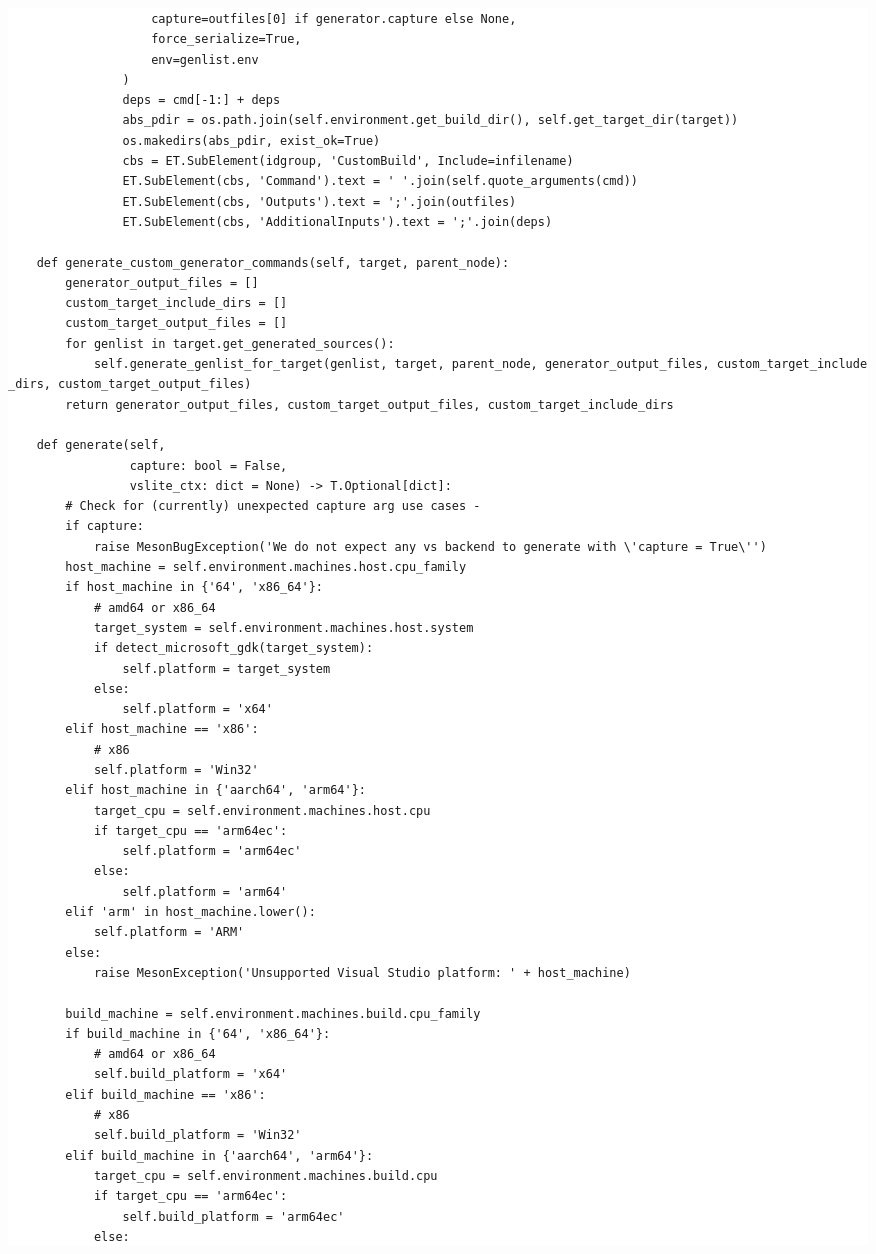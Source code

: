 ```
                    capture=outfiles[0] if generator.capture else None,
                    force_serialize=True,
                    env=genlist.env
                )
                deps = cmd[-1:] + deps
                abs_pdir = os.path.join(self.environment.get_build_dir(), self.get_target_dir(target))
                os.makedirs(abs_pdir, exist_ok=True)
                cbs = ET.SubElement(idgroup, 'CustomBuild', Include=infilename)
                ET.SubElement(cbs, 'Command').text = ' '.join(self.quote_arguments(cmd))
                ET.SubElement(cbs, 'Outputs').text = ';'.join(outfiles)
                ET.SubElement(cbs, 'AdditionalInputs').text = ';'.join(deps)

    def generate_custom_generator_commands(self, target, parent_node):
        generator_output_files = []
        custom_target_include_dirs = []
        custom_target_output_files = []
        for genlist in target.get_generated_sources():
            self.generate_genlist_for_target(genlist, target, parent_node, generator_output_files, custom_target_include_dirs, custom_target_output_files)
        return generator_output_files, custom_target_output_files, custom_target_include_dirs

    def generate(self,
                 capture: bool = False,
                 vslite_ctx: dict = None) -> T.Optional[dict]:
        # Check for (currently) unexpected capture arg use cases -
        if capture:
            raise MesonBugException('We do not expect any vs backend to generate with \'capture = True\'')
        host_machine = self.environment.machines.host.cpu_family
        if host_machine in {'64', 'x86_64'}:
            # amd64 or x86_64
            target_system = self.environment.machines.host.system
            if detect_microsoft_gdk(target_system):
                self.platform = target_system
            else:
                self.platform = 'x64'
        elif host_machine == 'x86':
            # x86
            self.platform = 'Win32'
        elif host_machine in {'aarch64', 'arm64'}:
            target_cpu = self.environment.machines.host.cpu
            if target_cpu == 'arm64ec':
                self.platform = 'arm64ec'
            else:
                self.platform = 'arm64'
        elif 'arm' in host_machine.lower():
            self.platform = 'ARM'
        else:
            raise MesonException('Unsupported Visual Studio platform: ' + host_machine)

        build_machine = self.environment.machines.build.cpu_family
        if build_machine in {'64', 'x86_64'}:
            # amd64 or x86_64
            self.build_platform = 'x64'
        elif build_machine == 'x86':
            # x86
            self.build_platform = 'Win32'
        elif build_machine in {'aarch64', 'arm64'}:
            target_cpu = self.environment.machines.build.cpu
            if target_cpu == 'arm64ec':
                self.build_platform = 'arm64ec'
            else:
```